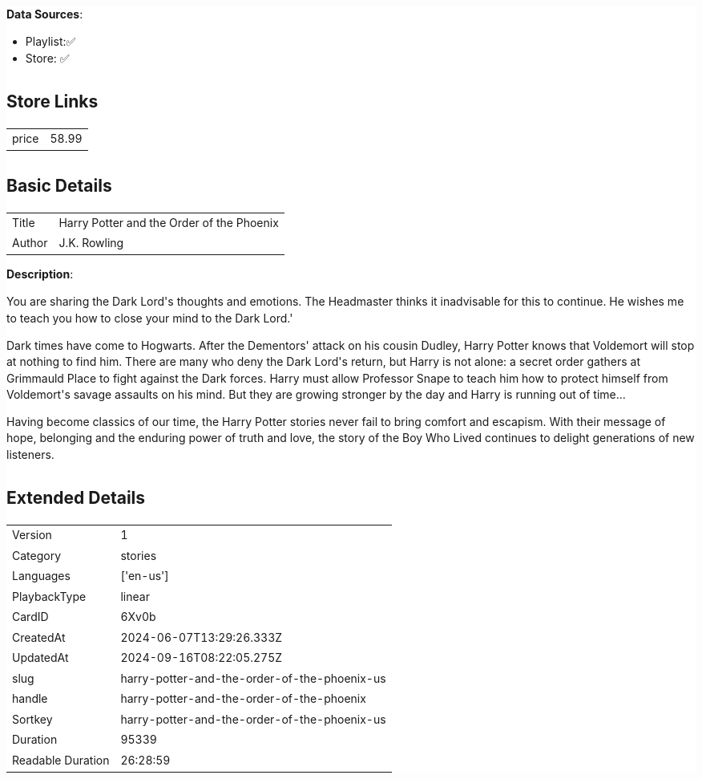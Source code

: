**Data Sources**: 

- Playlist:✅
- Store: ✅


## Store Links

|  |  |
| - | - |
| price | 58.99 |


## Basic Details

|  |  |
| - | - |
| Title | Harry Potter and the Order of the Phoenix  |
| Author | J.K. Rowling |

**Description**:

You are sharing the Dark Lord's thoughts and emotions. The Headmaster thinks it inadvisable for this to continue. He wishes me to teach you how to close your mind to the Dark Lord.'  

Dark times have come to Hogwarts. After the Dementors' attack on his cousin Dudley, Harry Potter knows that Voldemort will stop at nothing to find him. There are many who deny the Dark Lord's return, but Harry is not alone: a secret order gathers at Grimmauld Place to fight against the Dark forces. Harry must allow Professor Snape to teach him how to protect himself from Voldemort's savage assaults on his mind. But they are growing stronger by the day and Harry is running out of time...   

Having become classics of our time, the Harry Potter stories never fail to bring comfort and escapism. With their message of hope, belonging and the enduring power of truth and love, the story of the Boy Who Lived continues to delight generations of new listeners.


## Extended Details

|  |  |
| - | - |
| Version | 1 |
| Category | stories |
| Languages | ['en-us'] |
| PlaybackType | linear |
| CardID | 6Xv0b |
| CreatedAt | 2024-06-07T13:29:26.333Z |
| UpdatedAt | 2024-09-16T08:22:05.275Z |
| slug | harry-potter-and-the-order-of-the-phoenix-us |
| handle | harry-potter-and-the-order-of-the-phoenix |
| Sortkey | harry-potter-and-the-order-of-the-phoenix-us |
| Duration | 95339 |
| Readable Duration | 26:28:59 |